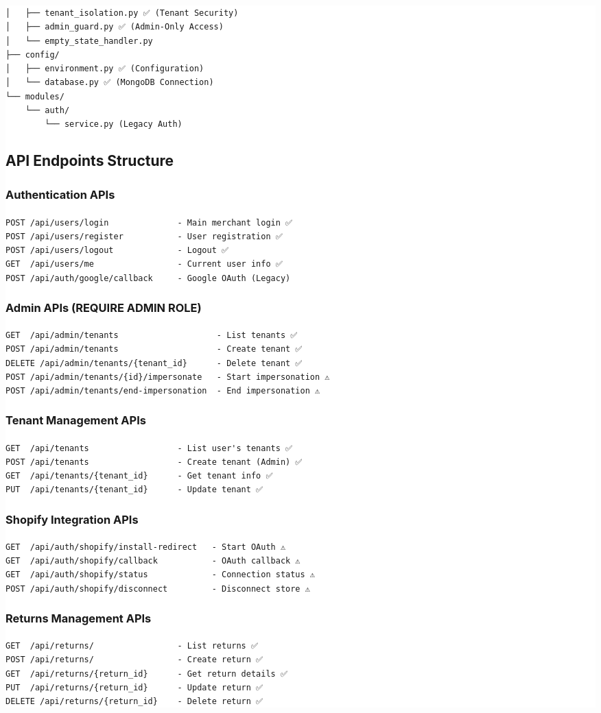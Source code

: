 ```
│   ├── tenant_isolation.py ✅ (Tenant Security)
│   ├── admin_guard.py ✅ (Admin-Only Access)
│   └── empty_state_handler.py
├── config/
│   ├── environment.py ✅ (Configuration)
│   └── database.py ✅ (MongoDB Connection)
└── modules/
    └── auth/
        └── service.py (Legacy Auth)
```

## **API Endpoints Structure**

### **Authentication APIs**
```
POST /api/users/login              - Main merchant login ✅
POST /api/users/register           - User registration ✅
POST /api/users/logout             - Logout ✅
GET  /api/users/me                 - Current user info ✅
POST /api/auth/google/callback     - Google OAuth (Legacy)
```

### **Admin APIs (REQUIRE ADMIN ROLE)**
```
GET  /api/admin/tenants                    - List tenants ✅
POST /api/admin/tenants                    - Create tenant ✅  
DELETE /api/admin/tenants/{tenant_id}      - Delete tenant ✅
POST /api/admin/tenants/{id}/impersonate   - Start impersonation ⚠️
POST /api/admin/tenants/end-impersonation  - End impersonation ⚠️
```

### **Tenant Management APIs**
```
GET  /api/tenants                  - List user's tenants ✅
POST /api/tenants                  - Create tenant (Admin) ✅
GET  /api/tenants/{tenant_id}      - Get tenant info ✅
PUT  /api/tenants/{tenant_id}      - Update tenant ✅
```

### **Shopify Integration APIs**
```
GET  /api/auth/shopify/install-redirect   - Start OAuth ⚠️
GET  /api/auth/shopify/callback           - OAuth callback ⚠️  
GET  /api/auth/shopify/status             - Connection status ⚠️
POST /api/auth/shopify/disconnect         - Disconnect store ⚠️
```

### **Returns Management APIs**
```
GET  /api/returns/                 - List returns ✅
POST /api/returns/                 - Create return ✅
GET  /api/returns/{return_id}      - Get return details ✅
PUT  /api/returns/{return_id}      - Update return ✅
DELETE /api/returns/{return_id}    - Delete return ✅
```
